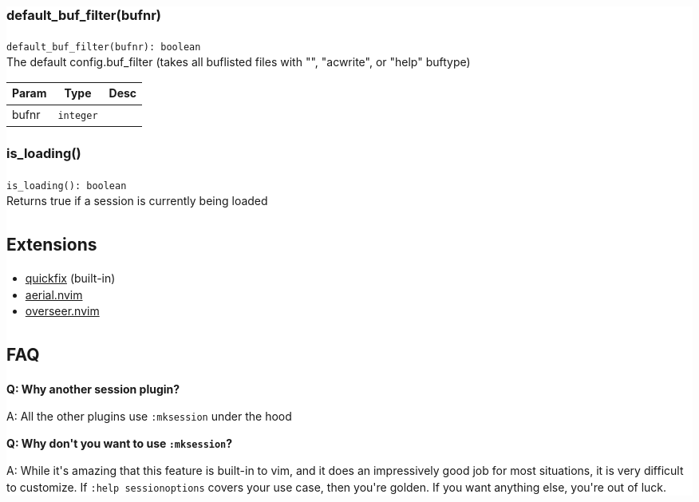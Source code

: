 ### default_buf_filter(bufnr)

`default_buf_filter(bufnr): boolean` \
The default config.buf_filter (takes all buflisted files with "", "acwrite", or "help" buftype)

| Param | Type      | Desc |
| ----- | --------- | ---- |
| bufnr | `integer` |      |

### is_loading()

`is_loading(): boolean` \
Returns true if a session is currently being loaded




## Extensions

- [quickfix](lua/resession/extensions/quickfix.lua) (built-in)
- [aerial.nvim](https://github.com/stevearc/aerial.nvim)
- [overseer.nvim](https://github.com/stevearc/overseer.nvim)

## FAQ

**Q: Why another session plugin?**

A: All the other plugins use `:mksession` under the hood

**Q: Why don't you want to use `:mksession`?**

A: While it's amazing that this feature is built-in to vim, and it does an impressively good job for most situations, it is very difficult to customize. If `:help sessionoptions` covers your use case, then you're golden. If you want anything else, you're out of luck.
